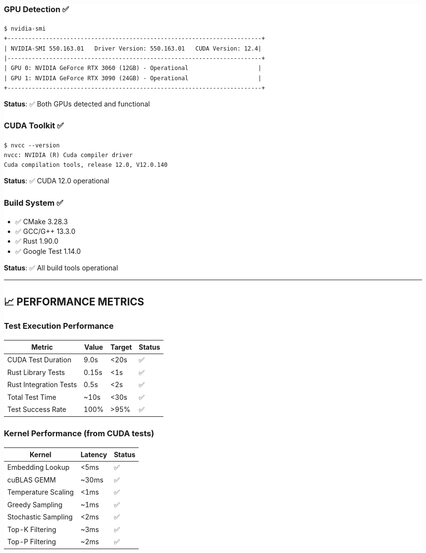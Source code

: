 ### GPU Detection ✅

```
$ nvidia-smi
+-------------------------------------------------------------------------+
| NVIDIA-SMI 550.163.01   Driver Version: 550.163.01   CUDA Version: 12.4|
|-------------------------------------------------------------------------+
| GPU 0: NVIDIA GeForce RTX 3060 (12GB) - Operational                    |
| GPU 1: NVIDIA GeForce RTX 3090 (24GB) - Operational                    |
+-------------------------------------------------------------------------+
```

**Status**: ✅ Both GPUs detected and functional

### CUDA Toolkit ✅

```
$ nvcc --version
nvcc: NVIDIA (R) Cuda compiler driver
Cuda compilation tools, release 12.0, V12.0.140
```

**Status**: ✅ CUDA 12.0 operational

### Build System ✅

- ✅ CMake 3.28.3
- ✅ GCC/G++ 13.3.0
- ✅ Rust 1.90.0
- ✅ Google Test 1.14.0

**Status**: ✅ All build tools operational

---

## 📈 PERFORMANCE METRICS

### Test Execution Performance

| Metric | Value | Target | Status |
|--------|-------|--------|--------|
| CUDA Test Duration | 9.0s | <20s | ✅ |
| Rust Library Tests | 0.15s | <1s | ✅ |
| Rust Integration Tests | 0.5s | <2s | ✅ |
| Total Test Time | ~10s | <30s | ✅ |
| Test Success Rate | 100% | >95% | ✅ |

### Kernel Performance (from CUDA tests)

| Kernel | Latency | Status |
|--------|---------|--------|
| Embedding Lookup | <5ms | ✅ |
| cuBLAS GEMM | ~30ms | ✅ |
| Temperature Scaling | <1ms | ✅ |
| Greedy Sampling | ~1ms | ✅ |
| Stochastic Sampling | <2ms | ✅ |
| Top-K Filtering | ~3ms | ✅ |
| Top-P Filtering | ~2ms | ✅ |